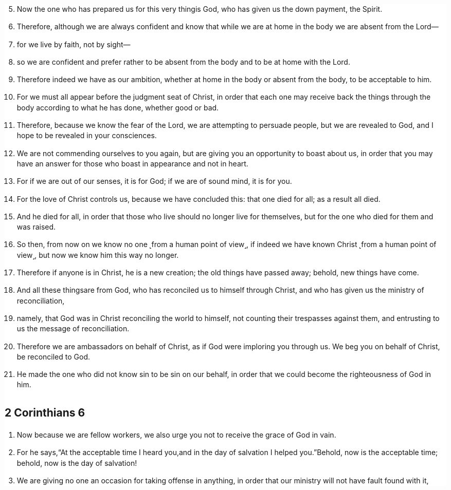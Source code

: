 5. Now the one who has prepared us for this very thingis God, who has given us the down payment, the Spirit.

6. Therefore, although we are always confident and know that while we are at home in the body we are absent from the Lord—

7. for we live by faith, not by sight—

8. so we are confident and prefer rather to be absent from the body and to be at home with the Lord.

9. Therefore indeed we have as our ambition, whether at home in the body or absent from the body, to be acceptable to him.

10. For we must all appear before the judgment seat of Christ, in order that each one may receive back the things through the body according to what he has done, whether good or bad.

11. Therefore, because we know the fear of the Lord, we are attempting to persuade people, but we are revealed to God, and I hope to be revealed in your consciences.

12. We are not commending ourselves to you again, but are giving you an opportunity to boast about us, in order that you may have an answer for those who boast in appearance and not in heart.

13. For if we are out of our senses, it is for God; if we are of sound mind, it is for you.

14. For the love of Christ controls us, because we have concluded this: that one died for all; as a result all died.

15. And he died for all, in order that those who live should no longer live for themselves, but for the one who died for them and was raised.

16. So then, from now on we know no one ˻from a human point of view˼, if indeed we have known Christ ˻from a human point of view˼, but now we know him this way no longer.

17. Therefore if anyone is in Christ, he is a new creation; the old things have passed away; behold, new things have come.

18. And all these thingsare from God, who has reconciled us to himself through Christ, and who has given us the ministry of reconciliation,

19. namely, that God was in Christ reconciling the world to himself, not counting their trespasses against them, and entrusting to us the message of reconciliation.

20. Therefore we are ambassadors on behalf of Christ, as if God were imploring you through us. We beg you on behalf of Christ, be reconciled to God.

21. He made the one who did not know sin to be sin on our behalf, in order that we could become the righteousness of God in him.

## 2 Corinthians 6

1. Now because we are fellow workers, we also urge you not to receive the grace of God in vain.

2. For he says,“At the acceptable time I heard you,and in the day of salvation I helped you.”Behold, now is the acceptable time; behold, now is the day of salvation!

3. We are giving no one an occasion for taking offense in anything, in order that our ministry will not have fault found with it,
